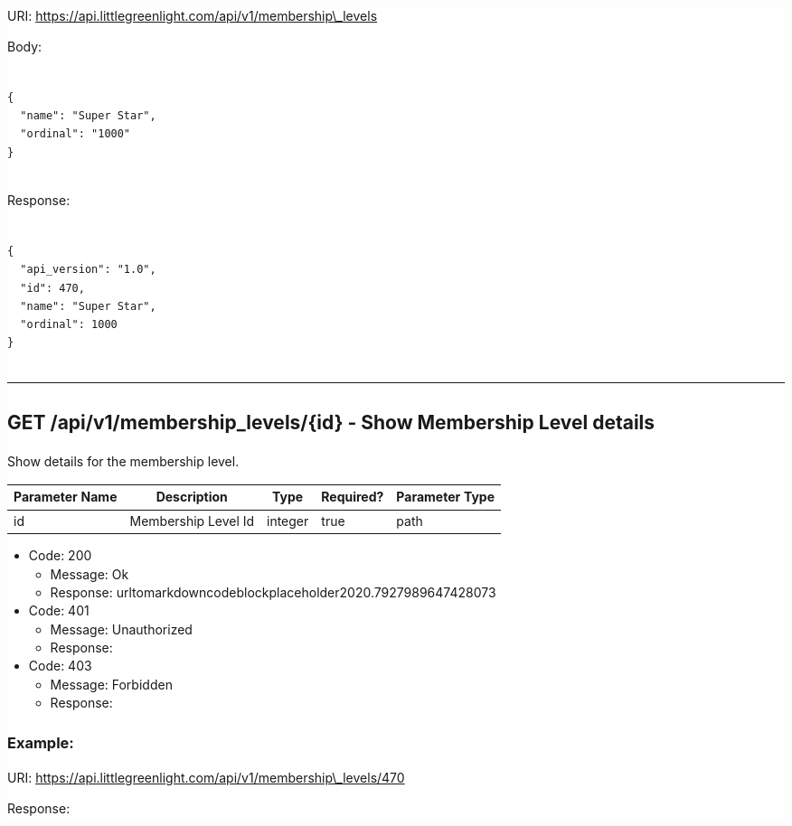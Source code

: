 URI: https://api.littlegreenlight.com/api/v1/membership\_levels

Body:

```
                  
{
  "name": "Super Star",
  "ordinal": "1000"
}
                
```


Response:

```
                  
{
  "api_version": "1.0",
  "id": 470,
  "name": "Super Star",
  "ordinal": 1000
}
                
```


* * *

GET /api/v1/membership\_levels/{id} - Show Membership Level details
-------------------------------------------------------------------

Show details for the membership level.


|Parameter Name|Description        |Type   |Required?|Parameter Type|
|--------------|-------------------|-------|---------|--------------|
|id            |Membership Level Id|integer|true     |path          |




* Code: 200
  * Message: Ok
  * Response:                 urltomarkdowncodeblockplaceholder2020.7927989647428073              
* Code: 401
  * Message: Unauthorized
  * Response: 
* Code: 403
  * Message: Forbidden
  * Response: 


### Example:

URI: https://api.littlegreenlight.com/api/v1/membership\_levels/470

Response:
